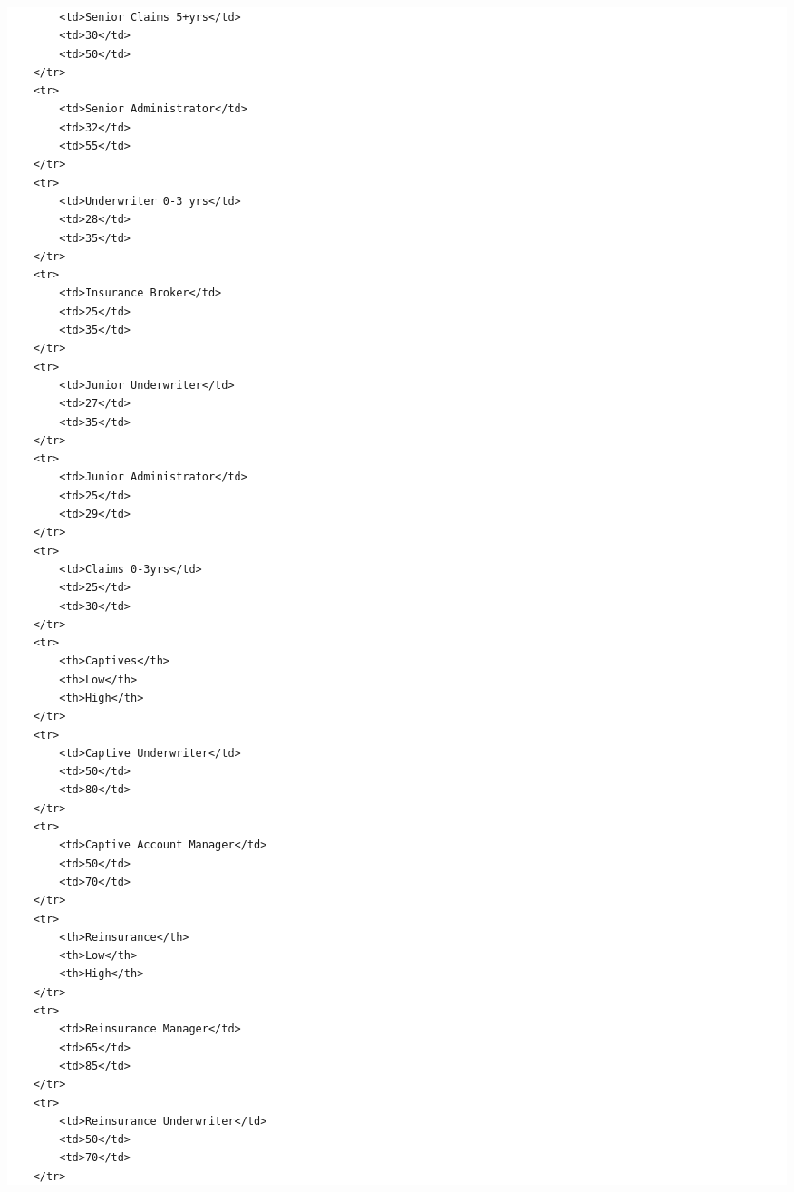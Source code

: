             <td>Senior Claims 5+yrs</td>
            <td>30</td>
            <td>50</td>
        </tr>
        <tr>
            <td>Senior Administrator</td>
            <td>32</td>
            <td>55</td>
        </tr>
        <tr>
            <td>Underwriter 0-3 yrs</td>
            <td>28</td>
            <td>35</td>
        </tr>
        <tr>
            <td>Insurance Broker</td>
            <td>25</td>
            <td>35</td>
        </tr>
        <tr>
            <td>Junior Underwriter</td>
            <td>27</td>
            <td>35</td>
        </tr>
        <tr>
            <td>Junior Administrator</td>
            <td>25</td>
            <td>29</td>
        </tr>
        <tr>
            <td>Claims 0-3yrs</td>
            <td>25</td>
            <td>30</td>
        </tr>
        <tr>
            <th>Captives</th>
            <th>Low</th>
            <th>High</th>
        </tr>
        <tr>
            <td>Captive Underwriter</td>
            <td>50</td>
            <td>80</td>
        </tr>
        <tr>
            <td>Captive Account Manager</td>
            <td>50</td>
            <td>70</td>
        </tr>
        <tr>
            <th>Reinsurance</th>
            <th>Low</th>
            <th>High</th>
        </tr>
        <tr>
            <td>Reinsurance Manager</td>
            <td>65</td>
            <td>85</td>
        </tr>
        <tr>
            <td>Reinsurance Underwriter</td>
            <td>50</td>
            <td>70</td>
        </tr>